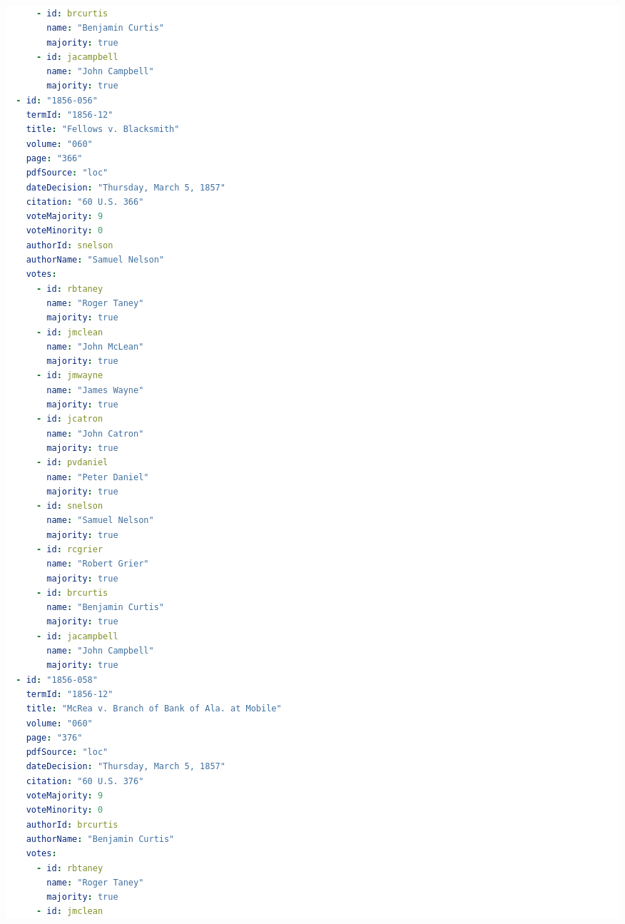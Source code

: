```yaml
      - id: brcurtis
        name: "Benjamin Curtis"
        majority: true
      - id: jacampbell
        name: "John Campbell"
        majority: true
  - id: "1856-056"
    termId: "1856-12"
    title: "Fellows v. Blacksmith"
    volume: "060"
    page: "366"
    pdfSource: "loc"
    dateDecision: "Thursday, March 5, 1857"
    citation: "60 U.S. 366"
    voteMajority: 9
    voteMinority: 0
    authorId: snelson
    authorName: "Samuel Nelson"
    votes:
      - id: rbtaney
        name: "Roger Taney"
        majority: true
      - id: jmclean
        name: "John McLean"
        majority: true
      - id: jmwayne
        name: "James Wayne"
        majority: true
      - id: jcatron
        name: "John Catron"
        majority: true
      - id: pvdaniel
        name: "Peter Daniel"
        majority: true
      - id: snelson
        name: "Samuel Nelson"
        majority: true
      - id: rcgrier
        name: "Robert Grier"
        majority: true
      - id: brcurtis
        name: "Benjamin Curtis"
        majority: true
      - id: jacampbell
        name: "John Campbell"
        majority: true
  - id: "1856-058"
    termId: "1856-12"
    title: "McRea v. Branch of Bank of Ala. at Mobile"
    volume: "060"
    page: "376"
    pdfSource: "loc"
    dateDecision: "Thursday, March 5, 1857"
    citation: "60 U.S. 376"
    voteMajority: 9
    voteMinority: 0
    authorId: brcurtis
    authorName: "Benjamin Curtis"
    votes:
      - id: rbtaney
        name: "Roger Taney"
        majority: true
      - id: jmclean
```
